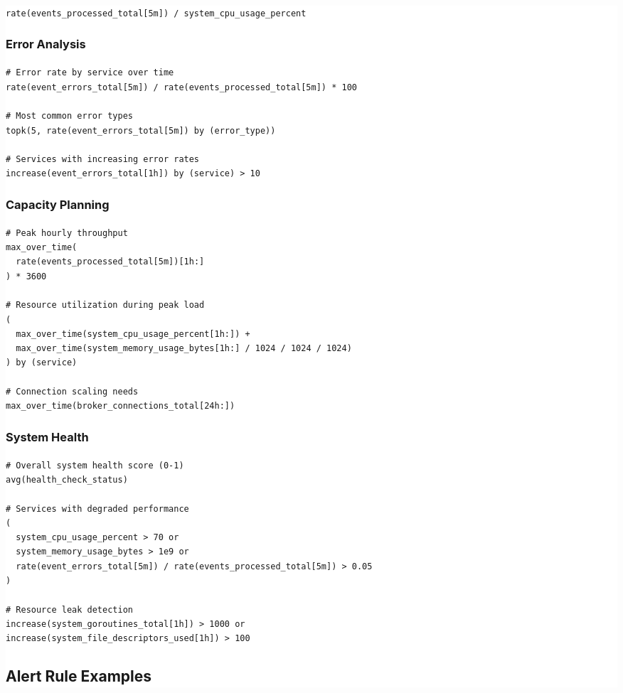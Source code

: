 ```promql
rate(events_processed_total[5m]) / system_cpu_usage_percent
```

### Error Analysis

```promql
# Error rate by service over time
rate(event_errors_total[5m]) / rate(events_processed_total[5m]) * 100

# Most common error types
topk(5, rate(event_errors_total[5m]) by (error_type))

# Services with increasing error rates
increase(event_errors_total[1h]) by (service) > 10
```

### Capacity Planning

```promql
# Peak hourly throughput
max_over_time(
  rate(events_processed_total[5m])[1h:]
) * 3600

# Resource utilization during peak load
(
  max_over_time(system_cpu_usage_percent[1h:]) +
  max_over_time(system_memory_usage_bytes[1h:] / 1024 / 1024 / 1024)
) by (service)

# Connection scaling needs
max_over_time(broker_connections_total[24h:])
```

### System Health

```promql
# Overall system health score (0-1)
avg(health_check_status)

# Services with degraded performance
(
  system_cpu_usage_percent > 70 or
  system_memory_usage_bytes > 1e9 or
  rate(event_errors_total[5m]) / rate(events_processed_total[5m]) > 0.05
)

# Resource leak detection
increase(system_goroutines_total[1h]) > 1000 or
increase(system_file_descriptors_used[1h]) > 100
```

## Alert Rule Examples
